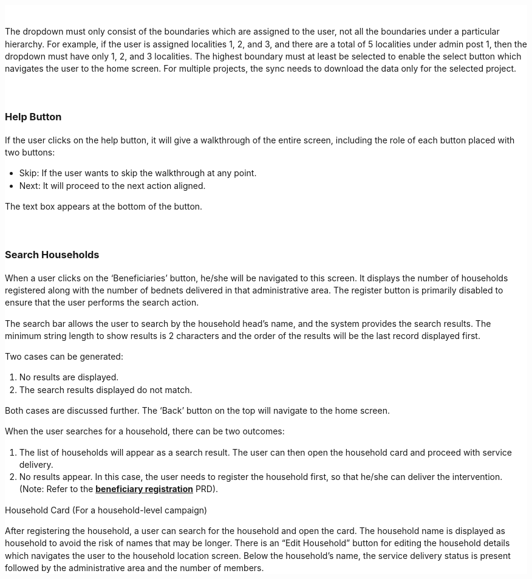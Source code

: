 <figure><img src="../../../../.gitbook/assets/Screenshot 2023-03-09 at 11.04.29 AM.png" alt=""><figcaption></figcaption></figure>

The dropdown must only consist of the boundaries which are assigned to the user, not all the boundaries under a particular hierarchy. For example, if the user is assigned localities 1, 2, and 3, and there are a total of 5 localities under admin post 1, then the dropdown must have only 1, 2, and 3 localities. The highest boundary must at least be selected to enable the select button which navigates the user to the home screen. For multiple projects, the sync needs to download the data only for the selected project.

<figure><img src="../../../../.gitbook/assets/Screenshot 2023-03-09 at 11.05.10 AM.png" alt=""><figcaption></figcaption></figure>

### Help Button

If the user clicks on the help button, it will give a walkthrough of the entire screen, including the role of each button placed with two buttons:

* Skip: If the user wants to skip the walkthrough at any point.
* Next: It will proceed to the next action aligned.&#x20;

The text box appears at the bottom of the button.

<figure><img src="../../../../.gitbook/assets/Screenshot 2023-03-09 at 11.06.17 AM.png" alt=""><figcaption></figcaption></figure>

### Search Households

When a user clicks on the ‘Beneficiaries’ button, he/she will be navigated to this screen. It displays the number of households registered along with the number of bednets delivered in that administrative area. The register button is primarily disabled to ensure that the user performs the search action.

The search bar allows the user to search by the household head’s name, and the system provides the search results. The minimum string length to show results is 2 characters and the order of the results will be the last record displayed first.

Two cases can be generated:

1. No results are displayed.
2. The search results displayed do not match.

Both cases are discussed further. The ‘Back’ button on the top will navigate to the home screen.

When the user searches for a household, there can be two outcomes:

1. The list of households will appear as a search result. The user can then open the household card and proceed with service delivery.
2. No results appear. In this case, the user needs to register the household first, so that he/she can deliver the intervention. (Note: Refer to the [**beneficiary registration**](beneficiary-registration.md) PRD).

Household Card (For a household-level campaign)

After registering the household, a user can search for the household and open the card. The household name is displayed as household to avoid the risk of names that may be longer. There is an “Edit Household” button for editing the household details which navigates the user to the household location screen. Below the household’s name, the service delivery status is present followed by the administrative area and the number of members.&#x20;
